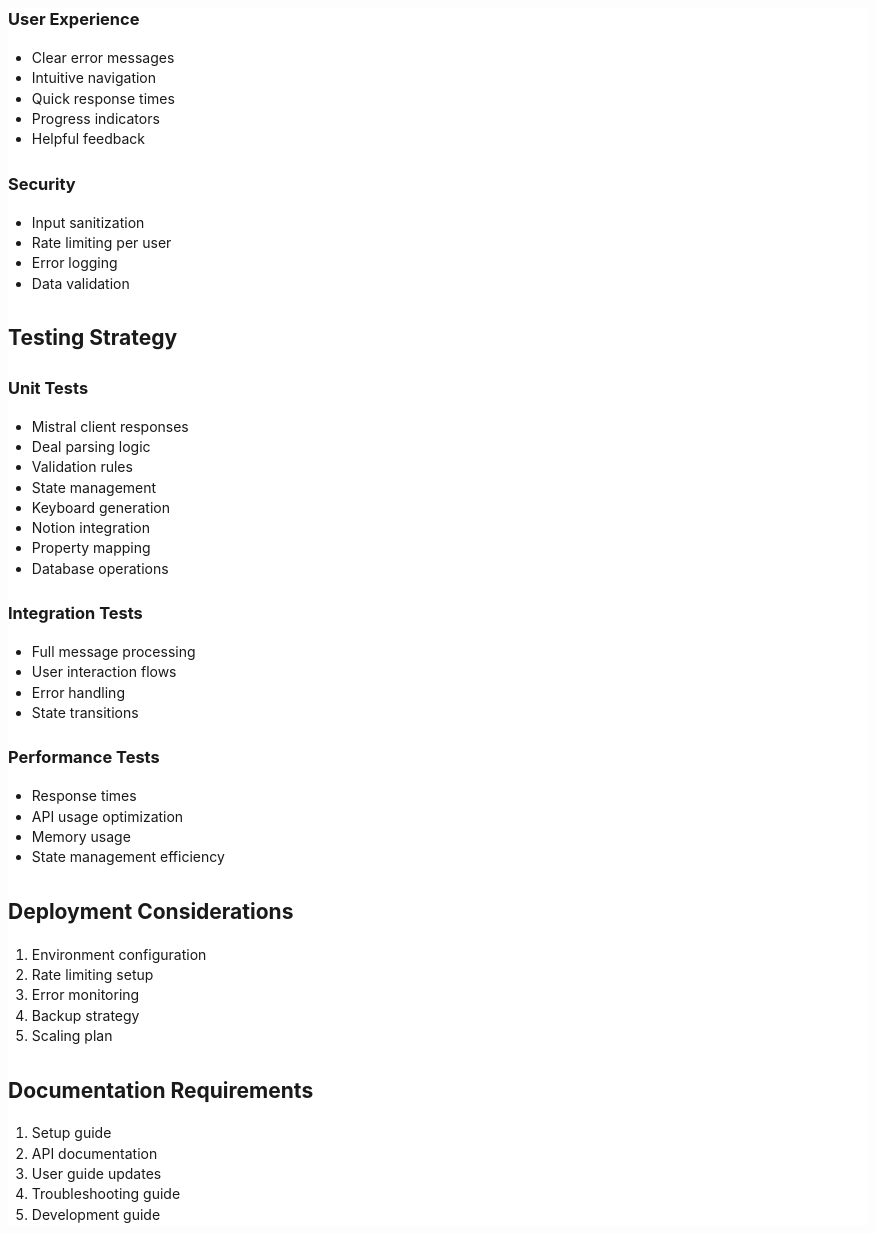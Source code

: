 ### User Experience
- Clear error messages
- Intuitive navigation
- Quick response times
- Progress indicators
- Helpful feedback

### Security
- Input sanitization
- Rate limiting per user
- Error logging
- Data validation

## Testing Strategy

### Unit Tests
- Mistral client responses
- Deal parsing logic
- Validation rules
- State management
- Keyboard generation
- Notion integration
- Property mapping
- Database operations

### Integration Tests
- Full message processing
- User interaction flows
- Error handling
- State transitions

### Performance Tests
- Response times
- API usage optimization
- Memory usage
- State management efficiency

## Deployment Considerations
1. Environment configuration
2. Rate limiting setup
3. Error monitoring
4. Backup strategy
5. Scaling plan

## Documentation Requirements
1. Setup guide
2. API documentation
3. User guide updates
4. Troubleshooting guide
5. Development guide
